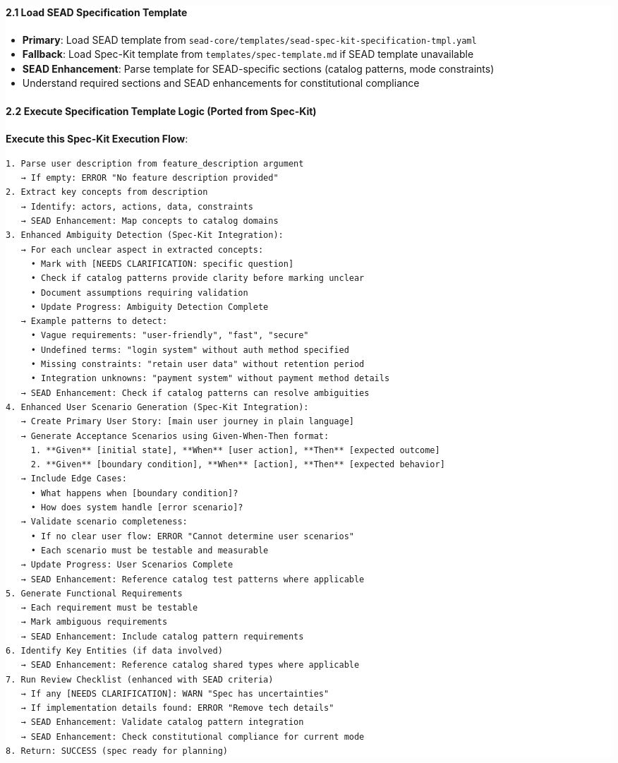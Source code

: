 #### 2.1 Load SEAD Specification Template

- **Primary**: Load SEAD template from `sead-core/templates/sead-spec-kit-specification-tmpl.yaml`
- **Fallback**: Load Spec-Kit template from `templates/spec-template.md` if SEAD template unavailable  
- **SEAD Enhancement**: Parse template for SEAD-specific sections (catalog patterns, mode constraints)
- Understand required sections and SEAD enhancements for constitutional compliance

#### 2.2 Execute Specification Template Logic (Ported from Spec-Kit)

**Execute this Spec-Kit Execution Flow**:
```
1. Parse user description from feature_description argument
   → If empty: ERROR "No feature description provided"
2. Extract key concepts from description
   → Identify: actors, actions, data, constraints
   → SEAD Enhancement: Map concepts to catalog domains
3. Enhanced Ambiguity Detection (Spec-Kit Integration):
   → For each unclear aspect in extracted concepts:
     • Mark with [NEEDS CLARIFICATION: specific question]
     • Check if catalog patterns provide clarity before marking unclear
     • Document assumptions requiring validation
     • Update Progress: Ambiguity Detection Complete
   → Example patterns to detect:
     • Vague requirements: "user-friendly", "fast", "secure" 
     • Undefined terms: "login system" without auth method specified
     • Missing constraints: "retain user data" without retention period
     • Integration unknowns: "payment system" without payment method details
   → SEAD Enhancement: Check if catalog patterns can resolve ambiguities
4. Enhanced User Scenario Generation (Spec-Kit Integration):
   → Create Primary User Story: [main user journey in plain language]
   → Generate Acceptance Scenarios using Given-When-Then format:
     1. **Given** [initial state], **When** [user action], **Then** [expected outcome]
     2. **Given** [boundary condition], **When** [action], **Then** [expected behavior]
   → Include Edge Cases:
     • What happens when [boundary condition]?
     • How does system handle [error scenario]?
   → Validate scenario completeness:
     • If no clear user flow: ERROR "Cannot determine user scenarios"
     • Each scenario must be testable and measurable
   → Update Progress: User Scenarios Complete
   → SEAD Enhancement: Reference catalog test patterns where applicable
5. Generate Functional Requirements
   → Each requirement must be testable
   → Mark ambiguous requirements
   → SEAD Enhancement: Include catalog pattern requirements
6. Identify Key Entities (if data involved)
   → SEAD Enhancement: Reference catalog shared types where applicable
7. Run Review Checklist (enhanced with SEAD criteria)
   → If any [NEEDS CLARIFICATION]: WARN "Spec has uncertainties"
   → If implementation details found: ERROR "Remove tech details"
   → SEAD Enhancement: Validate catalog pattern integration
   → SEAD Enhancement: Check constitutional compliance for current mode
8. Return: SUCCESS (spec ready for planning)
```
